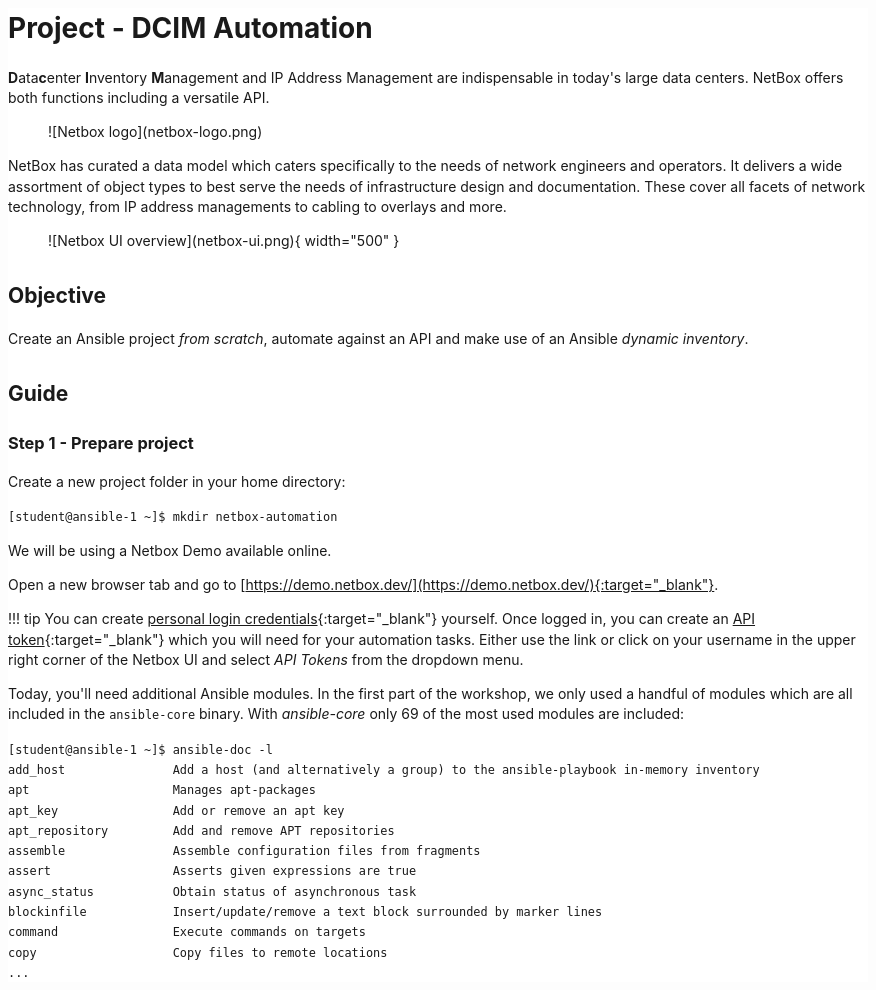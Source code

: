 # Project - DCIM Automation

**D**ata**c**enter **I**nventory **M**anagement and IP Address Management are indispensable in today's large data centers. NetBox offers both functions including a versatile API.

<figure markdown>
  ![Netbox logo](netbox-logo.png)
  <figcaption></figcaption>
</figure>

NetBox has curated a data model which caters specifically to the needs of network engineers and operators. It delivers a wide assortment of object types to best serve the needs of infrastructure design and documentation. These cover all facets of network technology, from IP address managements to cabling to overlays and more.

<figure markdown>
  ![Netbox UI overview](netbox-ui.png){ width="500" }
  <figcaption></figcaption>
</figure>

## Objective

Create an Ansible project *from scratch*, automate against an API and make use of an Ansible *dynamic inventory*.

## Guide

### Step 1 - Prepare project

Create a new project folder in your home directory:

``` { .console .no-copy }
[student@ansible-1 ~]$ mkdir netbox-automation
```

We will be using a Netbox Demo available online.

Open a new browser tab and go to [https://demo.netbox.dev/](https://demo.netbox.dev/){:target="_blank"}.

!!! tip
    You can create [personal login credentials](https://demo.netbox.dev/plugins/demo/login/){:target="_blank"} yourself. Once logged in, you can create an [API token](https://demo.netbox.dev/user/api-tokens/add/){:target="_blank"} which you will need for your automation tasks. Either use the link or click on your username in the upper right corner of the Netbox UI and select *API Tokens* from the dropdown menu.

Today, you'll need additional Ansible modules. In the first part of the workshop, we only used a handful of modules which are all included in the `ansible-core` binary. With *ansible-core* only 69 of the most used modules are included:

``` { .console .no-copy }
[student@ansible-1 ~]$ ansible-doc -l
add_host               Add a host (and alternatively a group) to the ansible-playbook in-memory inventory  
apt                    Manages apt-packages  
apt_key                Add or remove an apt key  
apt_repository         Add and remove APT repositories  
assemble               Assemble configuration files from fragments  
assert                 Asserts given expressions are true  
async_status           Obtain status of asynchronous task  
blockinfile            Insert/update/remove a text block surrounded by marker lines  
command                Execute commands on targets  
copy                   Copy files to remote locations
...
```